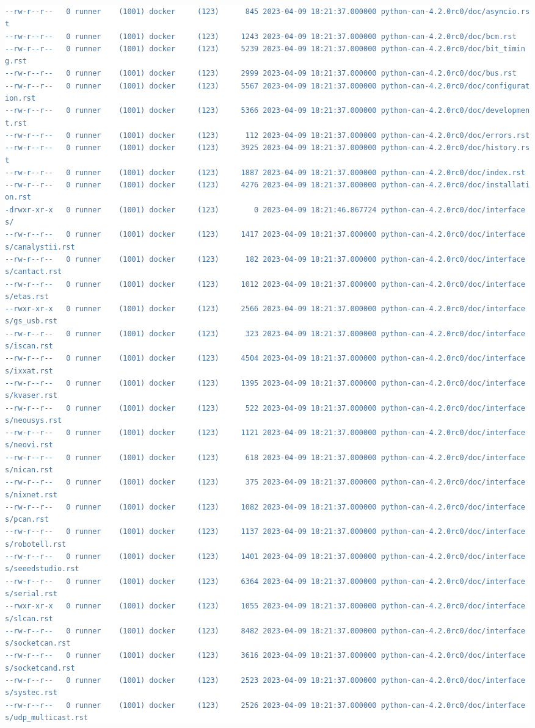 ```diff
--rw-r--r--   0 runner    (1001) docker     (123)      845 2023-04-09 18:21:37.000000 python-can-4.2.0rc0/doc/asyncio.rst
--rw-r--r--   0 runner    (1001) docker     (123)     1243 2023-04-09 18:21:37.000000 python-can-4.2.0rc0/doc/bcm.rst
--rw-r--r--   0 runner    (1001) docker     (123)     5239 2023-04-09 18:21:37.000000 python-can-4.2.0rc0/doc/bit_timing.rst
--rw-r--r--   0 runner    (1001) docker     (123)     2999 2023-04-09 18:21:37.000000 python-can-4.2.0rc0/doc/bus.rst
--rw-r--r--   0 runner    (1001) docker     (123)     5567 2023-04-09 18:21:37.000000 python-can-4.2.0rc0/doc/configuration.rst
--rw-r--r--   0 runner    (1001) docker     (123)     5366 2023-04-09 18:21:37.000000 python-can-4.2.0rc0/doc/development.rst
--rw-r--r--   0 runner    (1001) docker     (123)      112 2023-04-09 18:21:37.000000 python-can-4.2.0rc0/doc/errors.rst
--rw-r--r--   0 runner    (1001) docker     (123)     3925 2023-04-09 18:21:37.000000 python-can-4.2.0rc0/doc/history.rst
--rw-r--r--   0 runner    (1001) docker     (123)     1887 2023-04-09 18:21:37.000000 python-can-4.2.0rc0/doc/index.rst
--rw-r--r--   0 runner    (1001) docker     (123)     4276 2023-04-09 18:21:37.000000 python-can-4.2.0rc0/doc/installation.rst
-drwxr-xr-x   0 runner    (1001) docker     (123)        0 2023-04-09 18:21:46.867724 python-can-4.2.0rc0/doc/interfaces/
--rw-r--r--   0 runner    (1001) docker     (123)     1417 2023-04-09 18:21:37.000000 python-can-4.2.0rc0/doc/interfaces/canalystii.rst
--rw-r--r--   0 runner    (1001) docker     (123)      182 2023-04-09 18:21:37.000000 python-can-4.2.0rc0/doc/interfaces/cantact.rst
--rw-r--r--   0 runner    (1001) docker     (123)     1012 2023-04-09 18:21:37.000000 python-can-4.2.0rc0/doc/interfaces/etas.rst
--rwxr-xr-x   0 runner    (1001) docker     (123)     2566 2023-04-09 18:21:37.000000 python-can-4.2.0rc0/doc/interfaces/gs_usb.rst
--rw-r--r--   0 runner    (1001) docker     (123)      323 2023-04-09 18:21:37.000000 python-can-4.2.0rc0/doc/interfaces/iscan.rst
--rw-r--r--   0 runner    (1001) docker     (123)     4504 2023-04-09 18:21:37.000000 python-can-4.2.0rc0/doc/interfaces/ixxat.rst
--rw-r--r--   0 runner    (1001) docker     (123)     1395 2023-04-09 18:21:37.000000 python-can-4.2.0rc0/doc/interfaces/kvaser.rst
--rw-r--r--   0 runner    (1001) docker     (123)      522 2023-04-09 18:21:37.000000 python-can-4.2.0rc0/doc/interfaces/neousys.rst
--rw-r--r--   0 runner    (1001) docker     (123)     1121 2023-04-09 18:21:37.000000 python-can-4.2.0rc0/doc/interfaces/neovi.rst
--rw-r--r--   0 runner    (1001) docker     (123)      618 2023-04-09 18:21:37.000000 python-can-4.2.0rc0/doc/interfaces/nican.rst
--rw-r--r--   0 runner    (1001) docker     (123)      375 2023-04-09 18:21:37.000000 python-can-4.2.0rc0/doc/interfaces/nixnet.rst
--rw-r--r--   0 runner    (1001) docker     (123)     1082 2023-04-09 18:21:37.000000 python-can-4.2.0rc0/doc/interfaces/pcan.rst
--rw-r--r--   0 runner    (1001) docker     (123)     1137 2023-04-09 18:21:37.000000 python-can-4.2.0rc0/doc/interfaces/robotell.rst
--rw-r--r--   0 runner    (1001) docker     (123)     1401 2023-04-09 18:21:37.000000 python-can-4.2.0rc0/doc/interfaces/seeedstudio.rst
--rw-r--r--   0 runner    (1001) docker     (123)     6364 2023-04-09 18:21:37.000000 python-can-4.2.0rc0/doc/interfaces/serial.rst
--rwxr-xr-x   0 runner    (1001) docker     (123)     1055 2023-04-09 18:21:37.000000 python-can-4.2.0rc0/doc/interfaces/slcan.rst
--rw-r--r--   0 runner    (1001) docker     (123)     8482 2023-04-09 18:21:37.000000 python-can-4.2.0rc0/doc/interfaces/socketcan.rst
--rw-r--r--   0 runner    (1001) docker     (123)     3616 2023-04-09 18:21:37.000000 python-can-4.2.0rc0/doc/interfaces/socketcand.rst
--rw-r--r--   0 runner    (1001) docker     (123)     2523 2023-04-09 18:21:37.000000 python-can-4.2.0rc0/doc/interfaces/systec.rst
--rw-r--r--   0 runner    (1001) docker     (123)     2526 2023-04-09 18:21:37.000000 python-can-4.2.0rc0/doc/interfaces/udp_multicast.rst
```